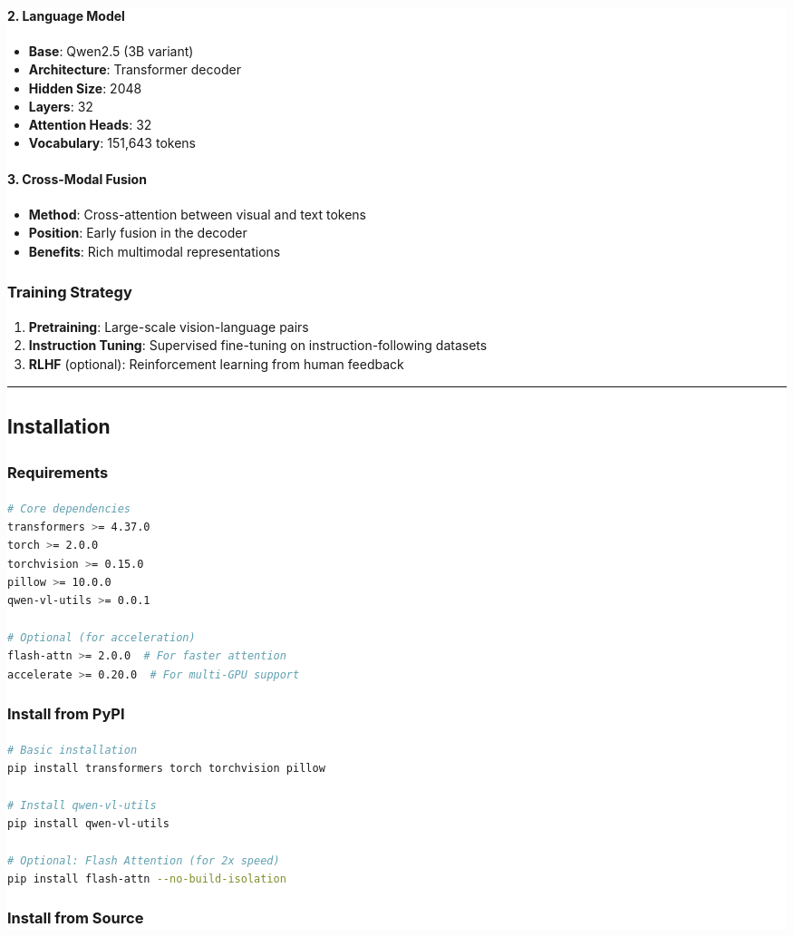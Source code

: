 #### 2. Language Model
- **Base**: Qwen2.5 (3B variant)
- **Architecture**: Transformer decoder
- **Hidden Size**: 2048
- **Layers**: 32
- **Attention Heads**: 32
- **Vocabulary**: 151,643 tokens

#### 3. Cross-Modal Fusion
- **Method**: Cross-attention between visual and text tokens
- **Position**: Early fusion in the decoder
- **Benefits**: Rich multimodal representations

### Training Strategy

1. **Pretraining**: Large-scale vision-language pairs
2. **Instruction Tuning**: Supervised fine-tuning on instruction-following datasets
3. **RLHF** (optional): Reinforcement learning from human feedback

---

## Installation

### Requirements

```bash
# Core dependencies
transformers >= 4.37.0
torch >= 2.0.0
torchvision >= 0.15.0
pillow >= 10.0.0
qwen-vl-utils >= 0.0.1

# Optional (for acceleration)
flash-attn >= 2.0.0  # For faster attention
accelerate >= 0.20.0  # For multi-GPU support
```

### Install from PyPI

```bash
# Basic installation
pip install transformers torch torchvision pillow

# Install qwen-vl-utils
pip install qwen-vl-utils

# Optional: Flash Attention (for 2x speed)
pip install flash-attn --no-build-isolation
```

### Install from Source
